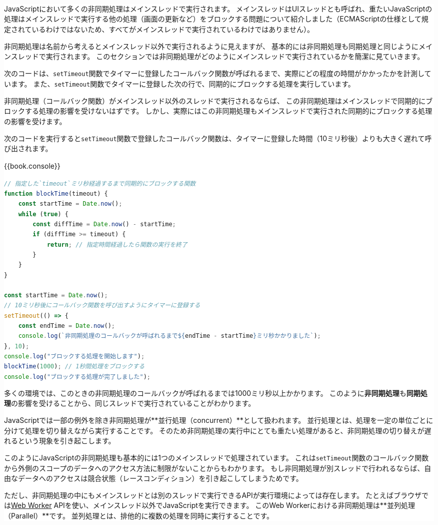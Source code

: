 JavaScriptにおいて多くの非同期処理はメインスレッドで実行されます。
メインスレッドはUIスレッドとも呼ばれ、重たいJavaScriptの処理はメインスレッドで実行する他の処理（画面の更新など）をブロックする問題について紹介しました（ECMAScriptの仕様として規定されているわけではないため、すべてがメインスレッドで実行されているわけではありません）。

非同期処理は名前から考えるとメインスレッド以外で実行されるように見えますが、
基本的には非同期処理も同期処理と同じようにメインスレッドで実行されます。
このセクションでは非同期処理がどのようにメインスレッドで実行されているかを簡潔に見ていきます。

次のコードは、`setTimeout`関数でタイマーに登録したコールバック関数が呼ばれるまで、実際にどの程度の時間がかかったかを計測しています。
また、`setTimeout`関数でタイマーに登録した次の行で、同期的にブロックする処理を実行しています。

非同期処理（コールバック関数）がメインスレッド以外のスレッドで実行されるならば、
この非同期処理はメインスレッドで同期的にブロックする処理の影響を受けないはずです。
しかし、実際にはこの非同期処理もメインスレッドで実行された同期的にブロックする処理の影響を受けます。

次のコードを実行すると`setTimeout`関数で登録したコールバック関数は、タイマーに登録した時間（10ミリ秒後）よりも大きく遅れて呼び出されます。

{{book.console}}
```js
// 指定した`timeout`ミリ秒経過するまで同期的にブロックする関数
function blockTime(timeout) {
    const startTime = Date.now();
    while (true) {
        const diffTime = Date.now() - startTime;
        if (diffTime >= timeout) {
            return; // 指定時間経過したら関数の実行を終了
        }
    }
}

const startTime = Date.now();
// 10ミリ秒後にコールバック関数を呼び出すようにタイマーに登録する
setTimeout(() => {
    const endTime = Date.now();
    console.log(`非同期処理のコールバックが呼ばれるまで${endTime - startTime}ミリ秒かかりました`);
}, 10);
console.log("ブロックする処理を開始します");
blockTime(1000); // 1秒間処理をブロックする
console.log("ブロックする処理が完了しました");
```

多くの環境では、このときの非同期処理のコールバックが呼ばれるまでは1000ミリ秒以上かかります。
このように**非同期処理**も**同期処理**の影響を受けることから、同じスレッドで実行されていることがわかります。

JavaScriptでは一部の例外を除き非同期処理が**並行処理（concurrent）**として扱われます。
並行処理とは、処理を一定の単位ごとに分けて処理を切り替えながら実行することです。
そのため非同期処理の実行中にとても重たい処理があると、非同期処理の切り替えが遅れるという現象を引き起こします。

このようにJavaScriptの非同期処理も基本的には1つのメインスレッドで処理されています。
これは`setTimeout`関数のコールバック関数から外側のスコープのデータへのアクセス方法に制限がないことからもわかります。
もし非同期処理が別スレッドで行われるならば、自由なデータへのアクセスは競合状態（レースコンディション）を引き起こしてしまうためです。

ただし、非同期処理の中にもメインスレッドとは別のスレッドで実行できるAPIが実行環境によっては存在します。
たとえばブラウザでは[Web Worker][] APIを使い、メインスレッド以外でJavaScriptを実行できます。
このWeb Workerにおける非同期処理は**並列処理（Parallel）**です。
並列処理とは、排他的に複数の処理を同時に実行することです。


[文と式]: ../statement-expression/README.md
[ループと反復処理]: ../loop/README.md
[例外処理]: ../error-try-catch/README.md
[Web Worker]: https://developer.mozilla.org/ja/docs/Web/API/Web_Workers_API/Using_web_workers
[Promise]: https://developer.mozilla.org/ja/docs/Web/JavaScript/Reference/Global_Objects/Promise
[ユースケース: Node.jsでCLIアプリケーション]: ../../use-case/nodecli/README.md
[配列]: ../array/README.md#method-chain-and-high-order-function
[JavaScript Promiseの本]: http://azu.github.io/promises-book/
[try...catch構文]: ../error-try-catch/README.md#try-catch
[JavaScriptとは]: ../introduction/README.md